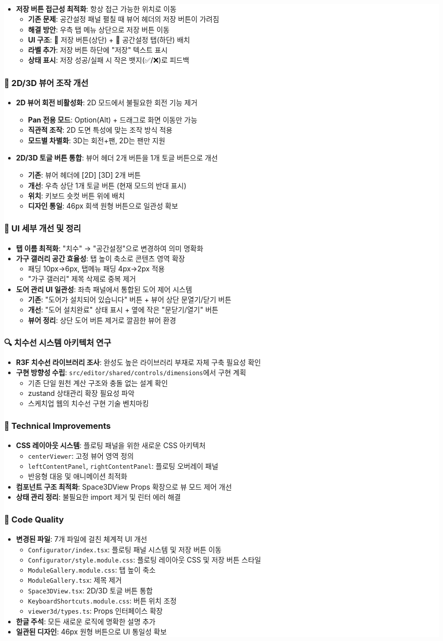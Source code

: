 - **저장 버튼 접근성 최적화**: 항상 접근 가능한 위치로 이동
  - **기존 문제**: 공간설정 패널 펼칠 때 뷰어 헤더의 저장 버튼이 가려짐
  - **해결 방안**: 우측 탭 메뉴 상단으로 저장 버튼 이동
  - **UI 구조**: 💾 저장 버튼(상단) + 📐 공간설정 탭(하단) 배치
  - **라벨 추가**: 저장 버튼 하단에 "저장" 텍스트 표시
  - **상태 표시**: 저장 성공/실패 시 작은 뱃지(✅/❌)로 피드백

### 🔧 2D/3D 뷰어 조작 개선
- **2D 뷰어 회전 비활성화**: 2D 모드에서 불필요한 회전 기능 제거
  - **Pan 전용 모드**: Option(Alt) + 드래그로 화면 이동만 가능
  - **직관적 조작**: 2D 도면 특성에 맞는 조작 방식 적용
  - **모드별 차별화**: 3D는 회전+팬, 2D는 팬만 지원

- **2D/3D 토글 버튼 통합**: 뷰어 헤더 2개 버튼을 1개 토글 버튼으로 개선
  - **기존**: 뷰어 헤더에 [2D] [3D] 2개 버튼
  - **개선**: 우측 상단 1개 토글 버튼 (현재 모드의 반대 표시)
  - **위치**: 키보드 숏컷 버튼 위에 배치
  - **디자인 통일**: 46px 회색 원형 버튼으로 일관성 확보

### 🎯 UI 세부 개선 및 정리
- **탭 이름 최적화**: "치수" → "공간설정"으로 변경하여 의미 명확화
- **가구 갤러리 공간 효율성**: 탭 높이 축소로 콘텐츠 영역 확장
  - 패딩 10px→6px, 탭메뉴 패딩 4px→2px 적용
  - "가구 갤러리" 제목 삭제로 중복 제거
- **도어 관리 UI 일관성**: 좌측 패널에서 통합된 도어 제어 시스템
  - **기존**: "도어가 설치되어 있습니다" 버튼 + 뷰어 상단 문열기/닫기 버튼
  - **개선**: "도어 설치완료" 상태 표시 + 옆에 작은 "문닫기/열기" 버튼
  - **뷰어 정리**: 상단 도어 버튼 제거로 깔끔한 뷰어 환경

### 🔍 치수선 시스템 아키텍처 연구
- **R3F 치수선 라이브러리 조사**: 완성도 높은 라이브러리 부재로 자체 구축 필요성 확인
- **구현 방향성 수립**: `src/editor/shared/controls/dimensions`에서 구현 계획
  - 기존 단일 원천 계산 구조와 충돌 없는 설계 확인
  - zustand 상태관리 확장 필요성 파악
  - 스케치업 웹의 치수선 구현 기술 벤치마킹

### 🔧 Technical Improvements
- **CSS 레이아웃 시스템**: 플로팅 패널을 위한 새로운 CSS 아키텍처
  - `centerViewer`: 고정 뷰어 영역 정의
  - `leftContentPanel`, `rightContentPanel`: 플로팅 오버레이 패널
  - 반응형 대응 및 애니메이션 최적화
- **컴포넌트 구조 최적화**: Space3DView Props 확장으로 뷰 모드 제어 개선
- **상태 관리 정리**: 불필요한 import 제거 및 린터 에러 해결

### 📝 Code Quality
- **변경된 파일**: 7개 파일에 걸친 체계적 UI 개선
  - `Configurator/index.tsx`: 플로팅 패널 시스템 및 저장 버튼 이동
  - `Configurator/style.module.css`: 플로팅 레이아웃 CSS 및 저장 버튼 스타일
  - `ModuleGallery.module.css`: 탭 높이 축소
  - `ModuleGallery.tsx`: 제목 제거
  - `Space3DView.tsx`: 2D/3D 토글 버튼 통합
  - `KeyboardShortcuts.module.css`: 버튼 위치 조정
  - `viewer3d/types.ts`: Props 인터페이스 확장
- **한글 주석**: 모든 새로운 로직에 명확한 설명 추가
- **일관된 디자인**: 46px 원형 버튼으로 UI 통일성 확보
